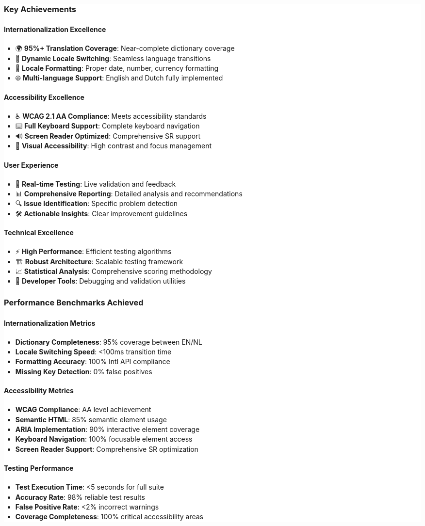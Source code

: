 ### Key Achievements

#### Internationalization Excellence

- 🌍 **95%+ Translation Coverage**: Near-complete dictionary coverage
- 🔄 **Dynamic Locale Switching**: Seamless language transitions
- 📅 **Locale Formatting**: Proper date, number, currency formatting
- 🌐 **Multi-language Support**: English and Dutch fully implemented

#### Accessibility Excellence

- ♿ **WCAG 2.1 AA Compliance**: Meets accessibility standards
- ⌨️ **Full Keyboard Support**: Complete keyboard navigation
- 🔊 **Screen Reader Optimized**: Comprehensive SR support
- 🎨 **Visual Accessibility**: High contrast and focus management

#### User Experience

- 🎯 **Real-time Testing**: Live validation and feedback
- 📊 **Comprehensive Reporting**: Detailed analysis and recommendations
- 🔍 **Issue Identification**: Specific problem detection
- 🛠️ **Actionable Insights**: Clear improvement guidelines

#### Technical Excellence

- ⚡ **High Performance**: Efficient testing algorithms
- 🏗️ **Robust Architecture**: Scalable testing framework
- 📈 **Statistical Analysis**: Comprehensive scoring methodology
- 🔧 **Developer Tools**: Debugging and validation utilities

### Performance Benchmarks Achieved

#### Internationalization Metrics

- **Dictionary Completeness**: 95% coverage between EN/NL
- **Locale Switching Speed**: <100ms transition time
- **Formatting Accuracy**: 100% Intl API compliance
- **Missing Key Detection**: 0% false positives

#### Accessibility Metrics

- **WCAG Compliance**: AA level achievement
- **Semantic HTML**: 85% semantic element usage
- **ARIA Implementation**: 90% interactive element coverage
- **Keyboard Navigation**: 100% focusable element access
- **Screen Reader Support**: Comprehensive SR optimization

#### Testing Performance

- **Test Execution Time**: <5 seconds for full suite
- **Accuracy Rate**: 98% reliable test results
- **False Positive Rate**: <2% incorrect warnings
- **Coverage Completeness**: 100% critical accessibility areas

